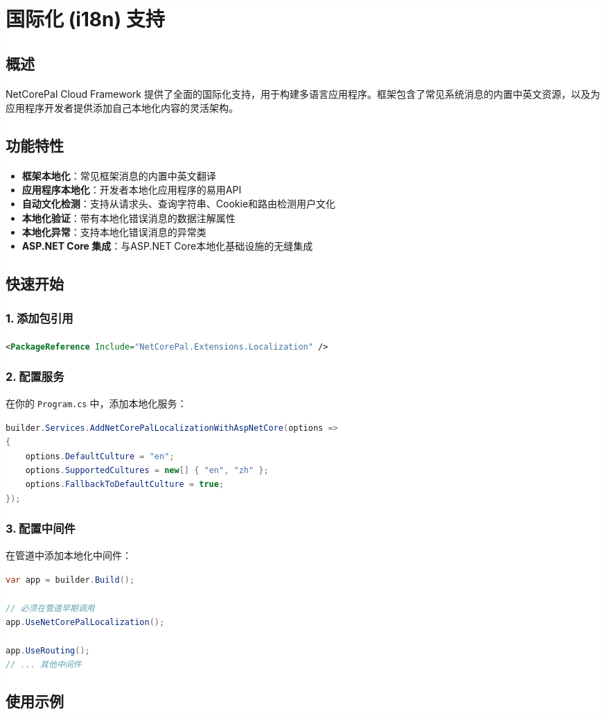 # 国际化 (i18n) 支持

## 概述

NetCorePal Cloud Framework 提供了全面的国际化支持，用于构建多语言应用程序。框架包含了常见系统消息的内置中英文资源，以及为应用程序开发者提供添加自己本地化内容的灵活架构。

## 功能特性

- **框架本地化**：常见框架消息的内置中英文翻译
- **应用程序本地化**：开发者本地化应用程序的易用API
- **自动文化检测**：支持从请求头、查询字符串、Cookie和路由检测用户文化
- **本地化验证**：带有本地化错误消息的数据注解属性
- **本地化异常**：支持本地化错误消息的异常类
- **ASP.NET Core 集成**：与ASP.NET Core本地化基础设施的无缝集成

## 快速开始

### 1. 添加包引用

```xml
<PackageReference Include="NetCorePal.Extensions.Localization" />
```

### 2. 配置服务

在你的 `Program.cs` 中，添加本地化服务：

```csharp
builder.Services.AddNetCorePalLocalizationWithAspNetCore(options =>
{
    options.DefaultCulture = "en";
    options.SupportedCultures = new[] { "en", "zh" };
    options.FallbackToDefaultCulture = true;
});
```

### 3. 配置中间件

在管道中添加本地化中间件：

```csharp
var app = builder.Build();

// 必须在管道早期调用
app.UseNetCorePalLocalization();

app.UseRouting();
// ... 其他中间件
```

## 使用示例
